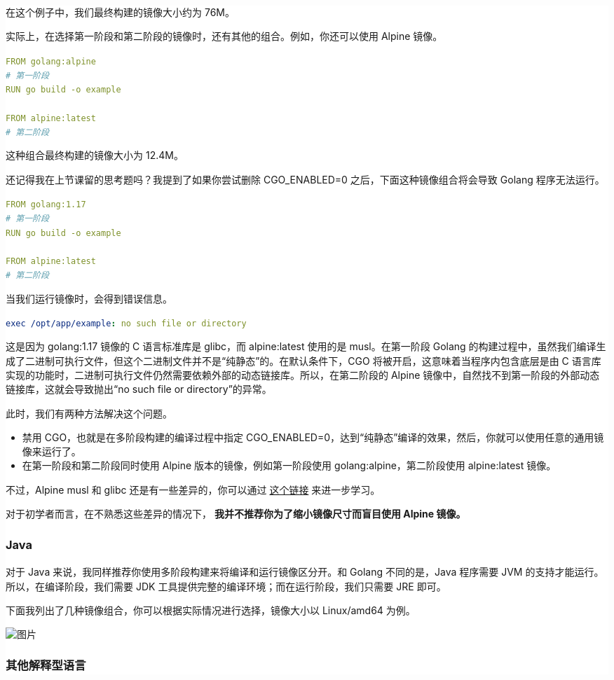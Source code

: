 在这个例子中，我们最终构建的镜像大小约为 76M。

实际上，在选择第一阶段和第二阶段的镜像时，还有其他的组合。例如，你还可以使用 Alpine 镜像。

```yaml
FROM golang:alpine
# 第一阶段
RUN go build -o example

FROM alpine:latest
# 第二阶段

```

这种组合最终构建的镜像大小为 12.4M。

还记得我在上节课留的思考题吗？我提到了如果你尝试删除 CGO\_ENABLED=0 之后，下面这种镜像组合将会导致 Golang 程序无法运行。

```yaml
FROM golang:1.17
# 第一阶段
RUN go build -o example

FROM alpine:latest
# 第二阶段

```

当我们运行镜像时，会得到错误信息。

```yaml
exec /opt/app/example: no such file or directory

```

这是因为 golang:1.17 镜像的 C 语言标准库是 glibc，而 alpine:latest 使用的是 musl。在第一阶段 Golang 的构建过程中，虽然我们编译生成了二进制可执行文件，但这个二进制文件并不是“纯静态”的。在默认条件下，CGO 将被开启，这意味着当程序内包含底层是由 C 语言库实现的功能时，二进制可执行文件仍然需要依赖外部的动态链接库。所以，在第二阶段的 Alpine 镜像中，自然找不到第一阶段的外部动态链接库，这就会导致抛出“no such file or directory”的异常。

此时，我们有两种方法解决这个问题。

- 禁用 CGO，也就是在多阶段构建的编译过程中指定 CGO\_ENABLED=0，达到“纯静态”编译的效果，然后，你就可以使用任意的通用镜像来运行了。
- 在第一阶段和第二阶段同时使用 Alpine 版本的镜像，例如第一阶段使用 golang:alpine，第二阶段使用 alpine:latest 镜像。

不过，Alpine musl 和 glibc 还是有一些差异的，你可以通过 [这个链接](https://wiki.musl-libc.org/functional-differences-from-glibc.html) 来进一步学习。

对于初学者而言，在不熟悉这些差异的情况下， **我并不推荐你为了缩小镜像尺寸而盲目使用 Alpine 镜像。**

### Java

对于 Java 来说，我同样推荐你使用多阶段构建来将编译和运行镜像区分开。和 Golang 不同的是，Java 程序需要 JVM 的支持才能运行。所以，在编译阶段，我们需要 JDK 工具提供完整的编译环境；而在运行阶段，我们只需要 JRE 即可。

下面我列出了几种镜像组合，你可以根据实际情况进行选择，镜像大小以 Linux/amd64 为例。

![图片](images/622063/b89f9e79d8187a1940f7d0f83564ec19.jpg)

### 其他解释型语言
